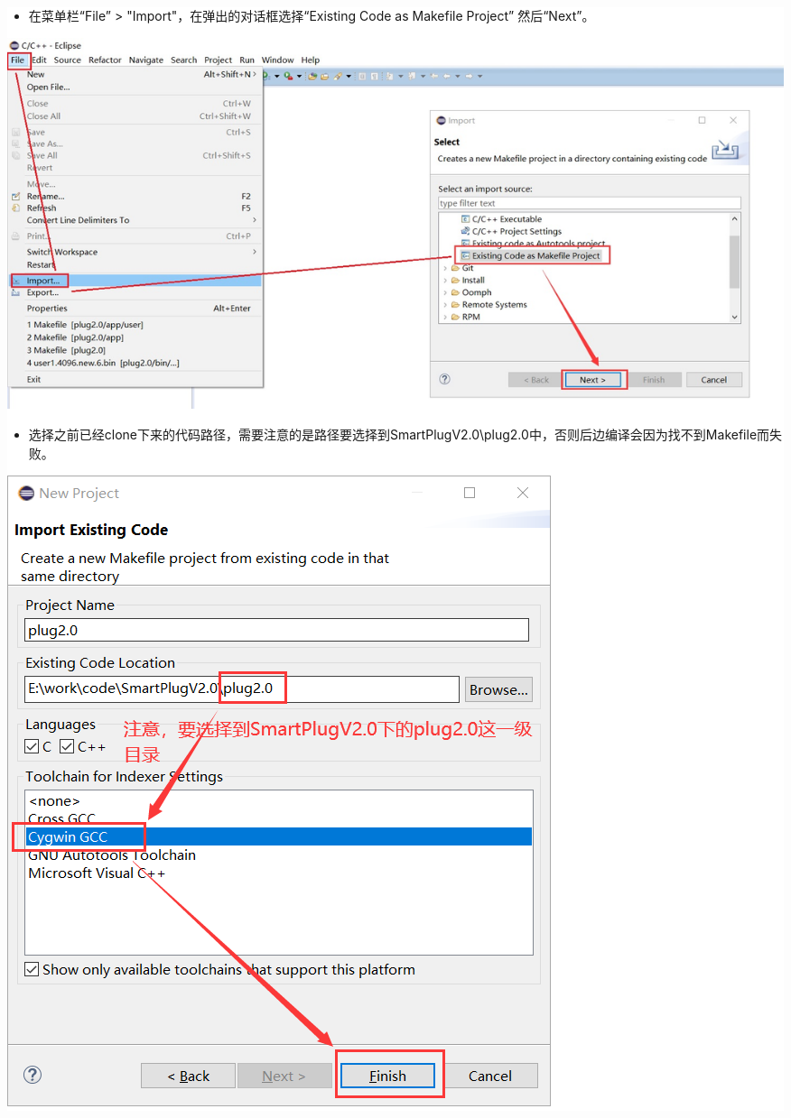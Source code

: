 - 在菜单栏“File” > "Import"，在弹出的对话框选择“Existing Code as Makefile Project” 然后“Next”。

![1647010372224](media/1647010372224.png)

- 选择之前已经clone下来的代码路径，需要注意的是路径要选择到SmartPlugV2.0\plug2.0中，否则后边编译会因为找不到Makefile而失败。

![1647010714554](media/1647010714554.png)
